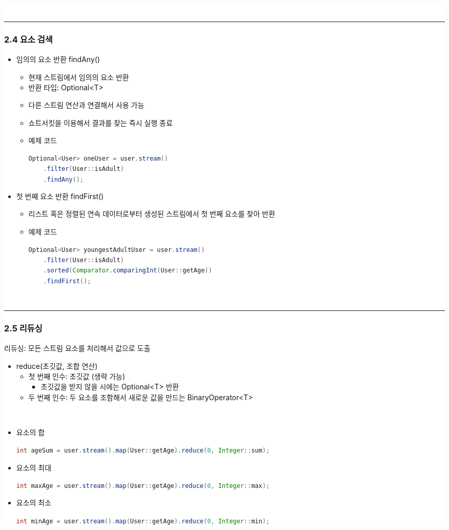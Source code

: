<br/>
<hr/>

### 2.4 요소 검색
- 임의의 요소 반환 findAny()
  - 현재 스트림에서 임의의 요소 반환
  * 반환 타입: Optional\<T>
  - 다른 스트림 연산과 연결해서 사용 가능
  - 쇼트서킷을 이용해서 결과를 찾는 즉시 실행 종료
  - 예제 코드
  
    ```java
    Optional<User> oneUser = user.stream()
        .filter(User::isAdult)
        .findAny();
    ```

- 첫 번째 요소 반환 findFirst()
  - 리스트 혹은 정렬된 연속 데이터로부터 생성된 스트림에서 첫 번째 요소를 찾아 반환
  - 예제 코드
  
    ```java
    Optional<User> youngestAdultUser = user.stream()
        .filter(User::isAdult)
        .sorted(Comparator.comparingInt(User::getAge))
        .findFirst();
    ```

<br/>
<hr/>

### 2.5 리듀싱
리듀싱: 모든 스트림 요소를 처리해서 값으로 도출

- reduce(초깃값, 조합 연산)
  - 첫 번째 인수: 초깃값 (생략 가능)
    * 초깃값을 받지 않을 시에는 Optional\<T> 반환
  - 두 번째 인수: 두 요소를 조함해서 새로운 값을 만드는 BinaryOperator\<T>

<br/>

- 요소의 합
  
    ```java
    int ageSum = user.stream().map(User::getAge).reduce(0, Integer::sum);
    ```

- 요소의 최대
  
    ```java
    int maxAge = user.stream().map(User::getAge).reduce(0, Integer::max);
    ```
    
- 요소의 최소
  
    ```java
    int minAge = user.stream().map(User::getAge).reduce(0, Integer::min);
    ```
